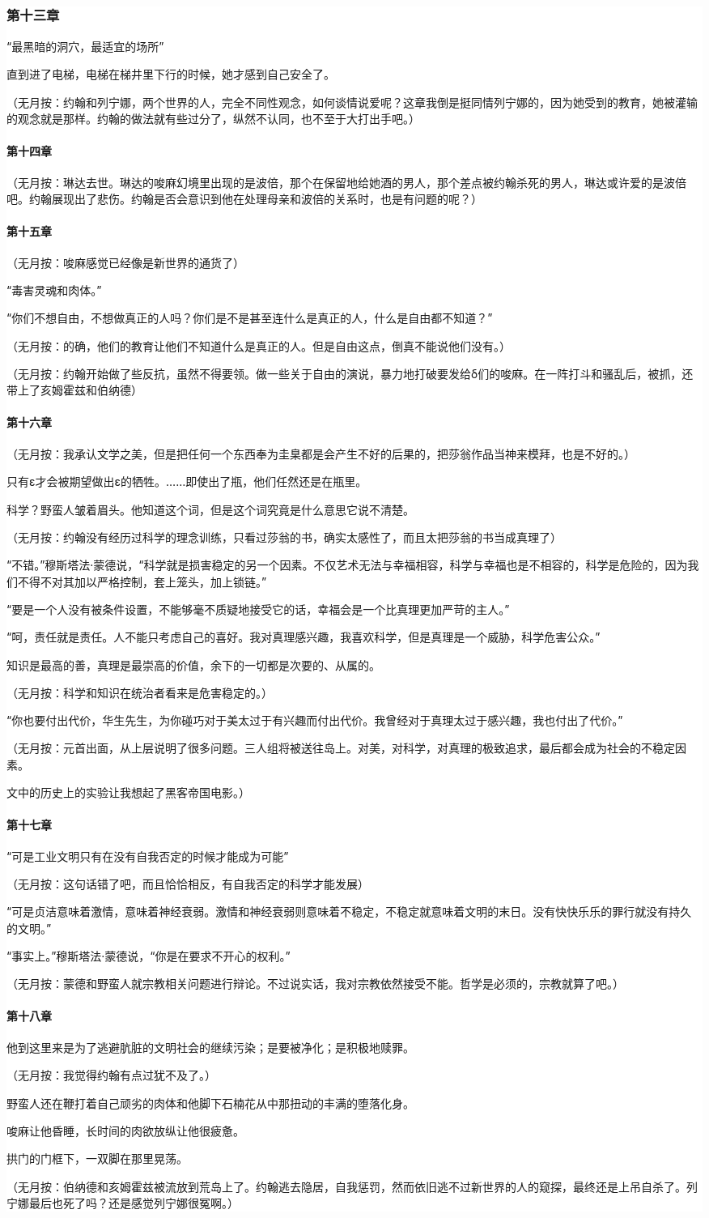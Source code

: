 ### 第十三章

“最黑暗的洞穴，最适宜的场所”

直到进了电梯，电梯在梯井里下行的时候，她才感到自己安全了。

（无月按：约翰和列宁娜，两个世界的人，完全不同性观念，如何谈情说爱呢？这章我倒是挺同情列宁娜的，因为她受到的教育，她被灌输的观念就是那样。约翰的做法就有些过分了，纵然不认同，也不至于大打出手吧。）

#### 第十四章

（无月按：琳达去世。琳达的唆麻幻境里出现的是波倍，那个在保留地给她酒的男人，那个差点被约翰杀死的男人，琳达或许爱的是波倍吧。约翰展现出了悲伤。约翰是否会意识到他在处理母亲和波倍的关系时，也是有问题的呢？）

#### 第十五章

（无月按：唆麻感觉已经像是新世界的通货了）

“毒害灵魂和肉体。”

“你们不想自由，不想做真正的人吗？你们是不是甚至连什么是真正的人，什么是自由都不知道？”

（无月按：的确，他们的教育让他们不知道什么是真正的人。但是自由这点，倒真不能说他们没有。）

（无月按：约翰开始做了些反抗，虽然不得要领。做一些关于自由的演说，暴力地打破要发给δ们的唆麻。在一阵打斗和骚乱后，被抓，还带上了亥姆霍兹和伯纳德）

#### 第十六章

（无月按：我承认文学之美，但是把任何一个东西奉为圭臬都是会产生不好的后果的，把莎翁作品当神来模拜，也是不好的。）

只有ε才会被期望做出ε的牺牲。……即使出了瓶，他们任然还是在瓶里。

科学？野蛮人皱着眉头。他知道这个词，但是这个词究竟是什么意思它说不清楚。

（无月按：约翰没有经历过科学的理念训练，只看过莎翁的书，确实太感性了，而且太把莎翁的书当成真理了）

“不错。”穆斯塔法·蒙德说，“科学就是损害稳定的另一个因素。不仅艺术无法与幸福相容，科学与幸福也是不相容的，科学是危险的，因为我们不得不对其加以严格控制，套上笼头，加上锁链。”

“要是一个人没有被条件设置，不能够毫不质疑地接受它的话，幸福会是一个比真理更加严苛的主人。”

“呵，责任就是责任。人不能只考虑自己的喜好。我对真理感兴趣，我喜欢科学，但是真理是一个威胁，科学危害公众。”

知识是最高的善，真理是最崇高的价值，余下的一切都是次要的、从属的。

（无月按：科学和知识在统治者看来是危害稳定的。）

“你也要付出代价，华生先生，为你碰巧对于美太过于有兴趣而付出代价。我曾经对于真理太过于感兴趣，我也付出了代价。”

（无月按：元首出面，从上层说明了很多问题。三人组将被送往岛上。对美，对科学，对真理的极致追求，最后都会成为社会的不稳定因素。

文中的历史上的实验让我想起了黑客帝国电影。）

#### 第十七章

“可是工业文明只有在没有自我否定的时候才能成为可能”

（无月按：这句话错了吧，而且恰恰相反，有自我否定的科学才能发展）

“可是贞洁意味着激情，意味着神经衰弱。激情和神经衰弱则意味着不稳定，不稳定就意味着文明的末日。没有快快乐乐的罪行就没有持久的文明。”

“事实上。”穆斯塔法·蒙德说，“你是在要求不开心的权利。”

（无月按：蒙德和野蛮人就宗教相关问题进行辩论。不过说实话，我对宗教依然接受不能。哲学是必须的，宗教就算了吧。）

#### 第十八章

他到这里来是为了逃避肮脏的文明社会的继续污染；是要被净化；是积极地赎罪。

（无月按：我觉得约翰有点过犹不及了。）

野蛮人还在鞭打着自己顽劣的肉体和他脚下石楠花从中那扭动的丰满的堕落化身。

唆麻让他昏睡，长时间的肉欲放纵让他很疲惫。

拱门的门框下，一双脚在那里晃荡。

（无月按：伯纳德和亥姆霍兹被流放到荒岛上了。约翰逃去隐居，自我惩罚，然而依旧逃不过新世界的人的窥探，最终还是上吊自杀了。列宁娜最后也死了吗？还是感觉列宁娜很冤啊。）